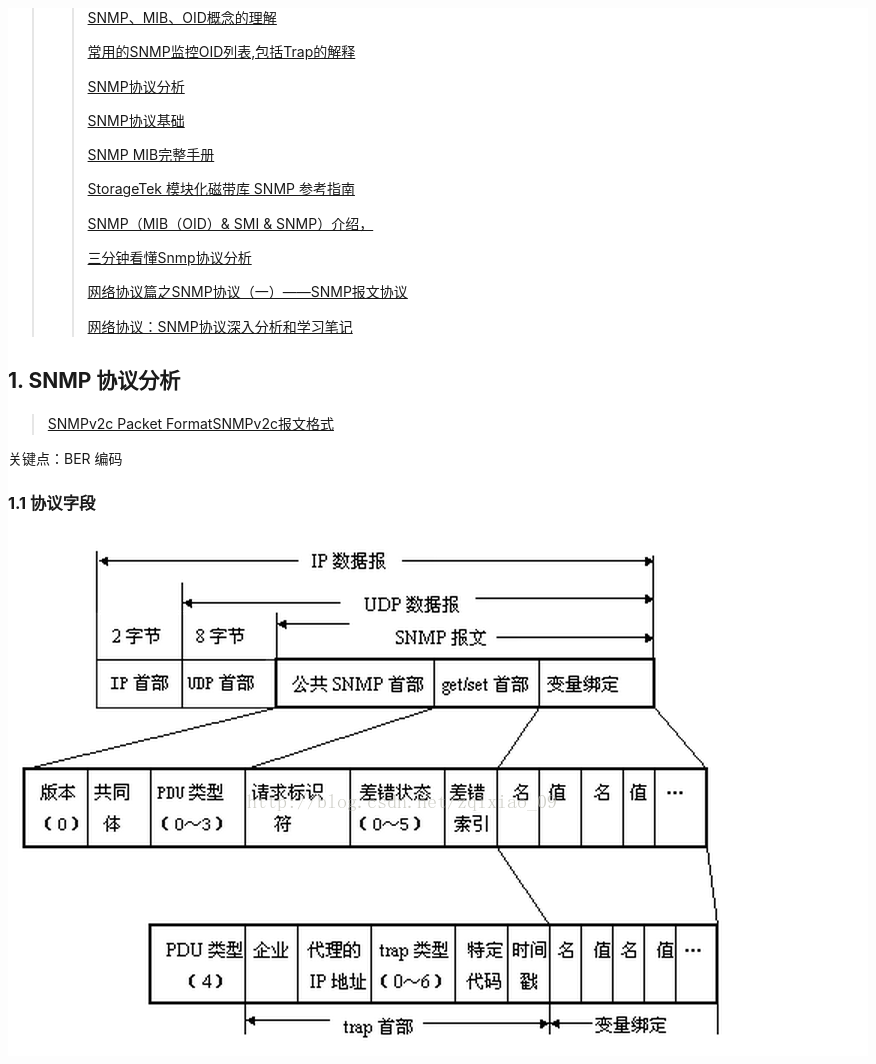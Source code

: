 > >
> > [SNMP、MIB、OID概念的理解](https://my.oschina.net/yjwxh/blog/476454)
> >
> > [常用的SNMP监控OID列表,包括Trap的解释](https://wenku.baidu.com/view/b4ff48a2284ac850ad02423e.html?sxts=1541478057343)
> >
> > [SNMP协议分析](https://wenku.baidu.com/view/82652b75a417866fb84a8e4d.html?sxts=1541478066084)
> >
> > [SNMP协议基础](https://wenku.baidu.com/view/30450700b52acfc789ebc986.html?sxts=1541478067662)
> >
> > [SNMP MIB完整手册](http://network.51cto.com/art/201007/209214_all.htm)
> >
> > [StorageTek 模块化磁带库 SNMP 参考指南](https://docs.oracle.com/cd/E68530_01/SLESR/snmp_mib.htm#A1066148)
> >
> > [SNMP（MIB（OID）& SMI & SNMP）介绍，](http://www.voidcn.com/article/p-hheeiaeg-rn.html)
> >
> > [三分钟看懂Snmp协议分析](https://blog.csdn.net/CauseAndAffect/article/details/46897163)
> >
> > [网络协议篇之SNMP协议（一）——SNMP报文协议](https://blog.csdn.net/zqixiao_09/article/details/77126897)
> >
> > [网络协议：SNMP协议深入分析和学习笔记](http://velep.com/archives/422.html)

## 1. SNMP 协议分析

> [SNMPv2c Packet FormatSNMPv2c报文格式](http://www.023wg.com/message/message/cd_feature_snmpv2c_message.html)

关键点：BER 编码

### 1.1 协议字段

<img src="_asset/SNMP协议.png">
